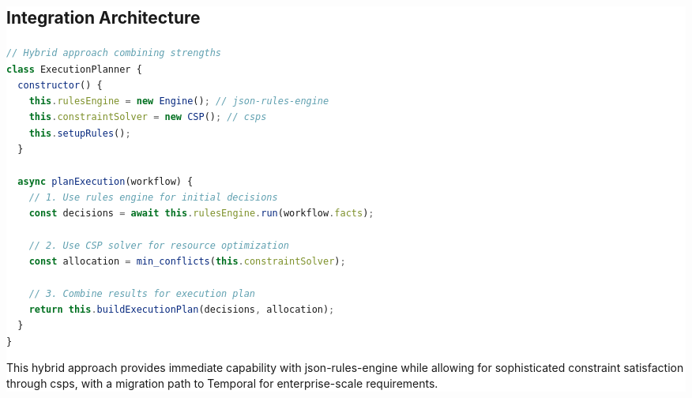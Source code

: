 ## Integration Architecture

```javascript
// Hybrid approach combining strengths
class ExecutionPlanner {
  constructor() {
    this.rulesEngine = new Engine(); // json-rules-engine
    this.constraintSolver = new CSP(); // csps
    this.setupRules();
  }
  
  async planExecution(workflow) {
    // 1. Use rules engine for initial decisions
    const decisions = await this.rulesEngine.run(workflow.facts);
    
    // 2. Use CSP solver for resource optimization
    const allocation = min_conflicts(this.constraintSolver);
    
    // 3. Combine results for execution plan
    return this.buildExecutionPlan(decisions, allocation);
  }
}
```

This hybrid approach provides immediate capability with json-rules-engine while allowing for sophisticated constraint satisfaction through csps, with a migration path to Temporal for enterprise-scale requirements.
